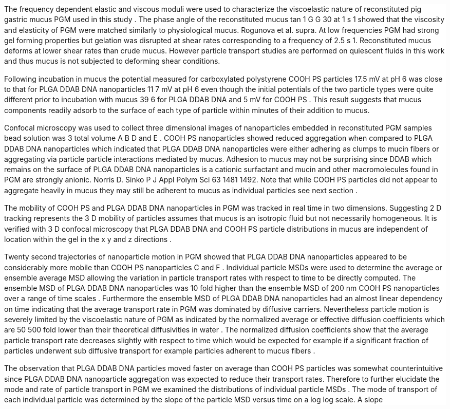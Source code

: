 The frequency dependent elastic and viscous moduli were used to characterize the viscoelastic nature of reconstituted pig gastric mucus PGM used in this study . The phase angle of the reconstituted mucus tan 1 G G 30 at 1 s 1 showed that the viscosity and elasticity of PGM were matched similarly to physiological mucus. Rogunova et al. supra. At low frequencies PGM had strong gel forming properties but gelation was disrupted at shear rates corresponding to a frequency of 2.5 s 1. Reconstituted mucus deforms at lower shear rates than crude mucus. However particle transport studies are performed on quiescent fluids in this work and thus mucus is not subjected to deforming shear conditions.

Following incubation in mucus the potential measured for carboxylated polystyrene COOH PS particles 17.5 mV at pH 6 was close to that for PLGA DDAB DNA nanoparticles 11 7 mV at pH 6 even though the initial potentials of the two particle types were quite different prior to incubation with mucus 39 6 for PLGA DDAB DNA and 5 mV for COOH PS . This result suggests that mucus components readily adsorb to the surface of each type of particle within minutes of their addition to mucus.

Confocal microscopy was used to collect three dimensional images of nanoparticles embedded in reconstituted PGM samples bead solution was 3 total volume A B D and E . COOH PS nanoparticles showed reduced aggregation when compared to PLGA DDAB DNA nanoparticles which indicated that PLGA DDAB DNA nanoparticles were either adhering as clumps to mucin fibers or aggregating via particle particle interactions mediated by mucus. Adhesion to mucus may not be surprising since DDAB which remains on the surface of PLGA DDAB DNA nanoparticles is a cationic surfactant and mucin and other macromolecules found in PGM are strongly anionic. Norris D. Sinko P J Appl Polym Sci 63 1481 1492. Note that while COOH PS particles did not appear to aggregate heavily in mucus they may still be adherent to mucus as individual particles see next section .

The mobility of COOH PS and PLGA DDAB DNA nanoparticles in PGM was tracked in real time in two dimensions. Suggesting 2 D tracking represents the 3 D mobility of particles assumes that mucus is an isotropic fluid but not necessarily homogeneous. It is verified with 3 D confocal microscopy that PLGA DDAB DNA and COOH PS particle distributions in mucus are independent of location within the gel in the x y and z directions .

Twenty second trajectories of nanoparticle motion in PGM showed that PLGA DDAB DNA nanoparticles appeared to be considerably more mobile than COOH PS nanoparticles C and F . Individual particle MSDs were used to determine the average or ensemble average MSD allowing the variation in particle transport rates with respect to time to be directly computed. The ensemble MSD of PLGA DDAB DNA nanoparticles was 10 fold higher than the ensemble MSD of 200 nm COOH PS nanoparticles over a range of time scales . Furthermore the ensemble MSD of PLGA DDAB DNA nanoparticles had an almost linear dependency on time indicating that the average transport rate in PGM was dominated by diffusive carriers. Nevertheless particle motion is severely limited by the viscoelastic nature of PGM as indicated by the normalized average or effective diffusion coefficients which are 50 500 fold lower than their theoretical diffusivities in water . The normalized diffusion coefficients show that the average particle transport rate decreases slightly with respect to time which would be expected for example if a significant fraction of particles underwent sub diffusive transport for example particles adherent to mucus fibers .

The observation that PLGA DDAB DNA particles moved faster on average than COOH PS particles was somewhat counterintuitive since PLGA DDAB DNA nanoparticle aggregation was expected to reduce their transport rates. Therefore to further elucidate the mode and rate of particle transport in PGM we examined the distributions of individual particle MSDs . The mode of transport of each individual particle was determined by the slope of the particle MSD versus time on a log log scale. A slope 
